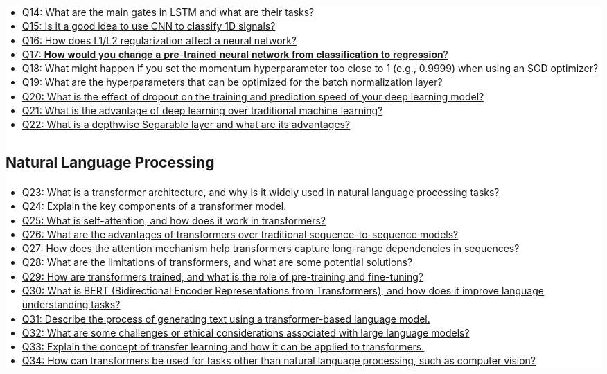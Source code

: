 * [Q14: What are the main gates in LSTM and what are their tasks?](https://github.com/youssefHosni/Data-Science-Interview-Questions-Answers/blob/main/Deep%20Learning%20Questions%20%26%20Answers%20for%20Data%20Scientists.md#q14-what-are-the-main-gates-in-lstm-and-what-are-their-tasks)
* [Q15: Is it a good idea to use CNN to classify 1D signals? ](https://github.com/youssefHosni/Data-Science-Interview-Questions-Answers/blob/main/Deep%20Learning%20Questions%20%26%20Answers%20for%20Data%20Scientists.md#q15-is-it-a-good-idea-to-use-cnn-to-classify1dsignal)
* [Q16: How does L1/L2 regularization affect a neural network?](https://github.com/youssefHosni/Data-Science-Interview-Questions-Answers/blob/main/Deep%20Learning%20Questions%20%26%20Answers%20for%20Data%20Scientists.md#q16-how-does-l1l2-regularization-affect-a-neural-network)
* [Q17: 𝐇𝐨𝐰 𝐰𝐨𝐮𝐥𝐝 𝐲𝐨𝐮 𝐜𝐡𝐚𝐧𝐠𝐞 𝐚 𝐩𝐫𝐞-𝐭𝐫𝐚𝐢𝐧𝐞𝐝 𝐧𝐞𝐮𝐫𝐚𝐥 𝐧𝐞𝐭𝐰𝐨𝐫𝐤 𝐟𝐫𝐨𝐦 𝐜𝐥𝐚𝐬𝐬𝐢𝐟𝐢𝐜𝐚𝐭𝐢𝐨𝐧 𝐭𝐨 𝐫𝐞𝐠𝐫𝐞𝐬𝐬𝐢𝐨𝐧?](https://github.com/youssefHosni/Data-Science-Interview-Questions-Answers/blob/main/Deep%20Learning%20Questions%20%26%20Answers%20for%20Data%20Scientists.md#q17-%F0%9D%90%87%F0%9D%90%A8%F0%9D%90%B0-%F0%9D%90%B0%F0%9D%90%A8%F0%9D%90%AE%F0%9D%90%A5%F0%9D%90%9D-%F0%9D%90%B2%F0%9D%90%A8%F0%9D%90%AE-%F0%9D%90%9C%F0%9D%90%A1%F0%9D%90%9A%F0%9D%90%A7%F0%9D%90%A0%F0%9D%90%9E-%F0%9D%90%9A-%F0%9D%90%A9%F0%9D%90%AB%F0%9D%90%9E-%F0%9D%90%AD%F0%9D%90%AB%F0%9D%90%9A%F0%9D%90%A2%F0%9D%90%A7%F0%9D%90%9E%F0%9D%90%9D-%F0%9D%90%A7%F0%9D%90%9E%F0%9D%90%AE%F0%9D%90%AB%F0%9D%90%9A%F0%9D%90%A5-%F0%9D%90%A7%F0%9D%90%9E%F0%9D%90%AD%F0%9D%90%B0%F0%9D%90%A8%F0%9D%90%AB%F0%9D%90%A4-%F0%9D%90%9F%F0%9D%90%AB%F0%9D%90%A8%F0%9D%90%A6-%F0%9D%90%9C%F0%9D%90%A5%F0%9D%90%9A%F0%9D%90%AC%F0%9D%90%AC%F0%9D%90%A2%F0%9D%90%9F%F0%9D%90%A2%F0%9D%90%9C%F0%9D%90%9A%F0%9D%90%AD%F0%9D%90%A2%F0%9D%90%A8%F0%9D%90%A7-%F0%9D%90%AD%F0%9D%90%A8-%F0%9D%90%AB%F0%9D%90%9E%F0%9D%90%A0%F0%9D%90%AB%F0%9D%90%9E%F0%9D%90%AC%F0%9D%90%AC%F0%9D%90%A2%F0%9D%90%A8%F0%9D%90%A7)
* [Q18: What might happen if you set the momentum hyperparameter too close to 1 (e.g., 0.9999) when using an SGD optimizer?](https://github.com/youssefHosni/Data-Science-Interview-Questions-Answers/blob/main/Deep%20Learning%20Questions%20%26%20Answers%20for%20Data%20Scientists.md#q18-what-might-happen-if-you-set-the-momentum-hyperparameter-too-close-to-1-eg-09999-when-using-an-sgd-optimizer)
* [Q19: What are the hyperparameters that can be optimized for the batch normalization layer?](https://github.com/youssefHosni/Data-Science-Interview-Questions-Answers/blob/main/Deep%20Learning%20Questions%20%26%20Answers%20for%20Data%20Scientists.md#q19-what-are-the-hyperparameters-that-can-be-optimized-for-the-batch-normalization-layer)
* [Q20: What is the effect of dropout on the training and prediction speed of your deep learning model?](https://github.com/youssefHosni/Data-Science-Interview-Questions-Answers/blob/main/Deep%20Learning%20Questions%20%26%20Answers%20for%20Data%20Scientists.md#q20-what-is-the-effect-of-dropout-on-the-training-and-prediction-speed-of-your-deep-learning-model)
* [Q21: What is the advantage of deep learning over traditional machine learning?](https://github.com/youssefHosni/Data-Science-Interview-Questions-Answers/blob/main/Deep%20Learning%20Questions%20%26%20Answers%20for%20Data%20Scientists.md#q21-what-is-the-advantage-of-deep-learning-over-traditional-machine-learning)
* [Q22: What is a depthwise Separable layer and what are its advantages?](https://github.com/youssefHosni/Data-Science-Interview-Questions-Answers/blob/main/Deep%20Learning%20Questions%20%26%20Answers%20for%20Data%20Scientists.md#q22-what-is-a-depthwise-separable-layer-and-what-are-its-advantages)

## Natural Language Processing ##
* [Q23: What is a transformer architecture, and why is it widely used in natural language processing tasks?]()
* [Q24: Explain the key components of a transformer model.]()
* [Q25: What is self-attention, and how does it work in transformers?]()
* [Q26: What are the advantages of transformers over traditional sequence-to-sequence models?]()
* [Q27: How does the attention mechanism help transformers capture long-range dependencies in sequences?]()
* [Q28: What are the limitations of transformers, and what are some potential solutions?]()
* [Q29: How are transformers trained, and what is the role of pre-training and fine-tuning?]()
* [Q30: What is BERT (Bidirectional Encoder Representations from Transformers), and how does it improve language understanding tasks?]()
* [Q31: Describe the process of generating text using a transformer-based language model.]()
* [Q32: What are some challenges or ethical considerations associated with large language models?]()
* [Q33: Explain the concept of transfer learning and how it can be applied to transformers.]()
* [Q34: How can transformers be used for tasks other than natural language processing, such as computer vision?]()
